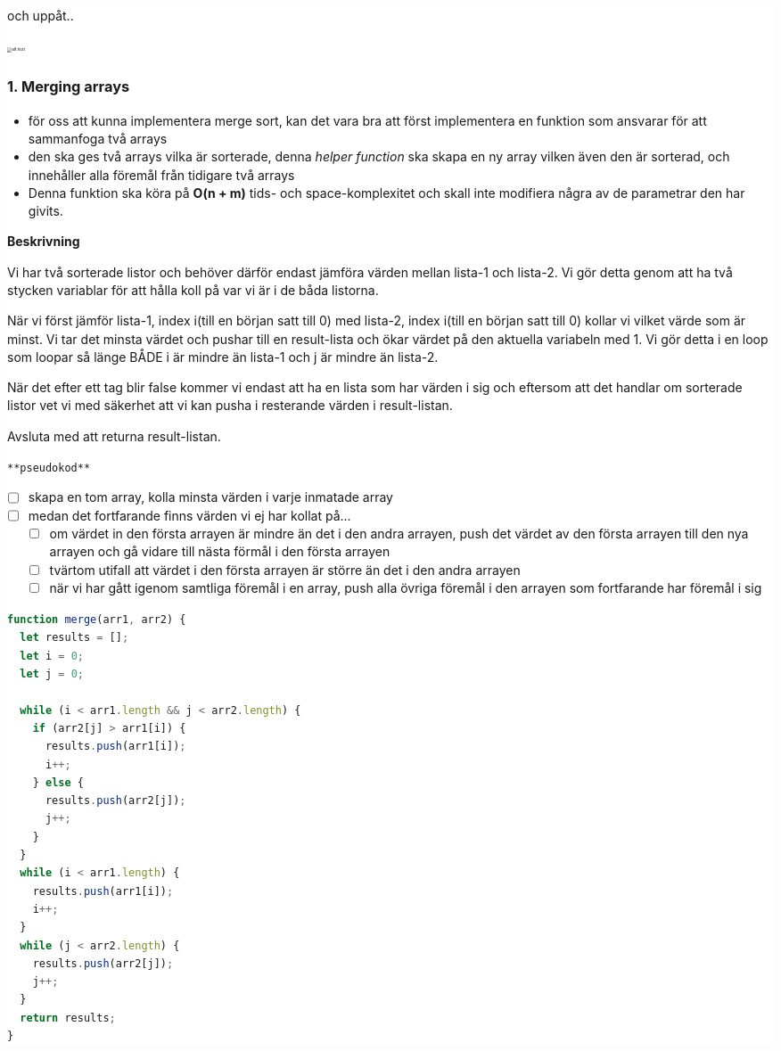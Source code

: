 och uppåt..

<img src="./../img/sort-5.png" alt="alt text" title="Sort" style="zoom:33%;" />


### 1. Merging arrays

- för oss att kunna implementera merge sort, kan det vara bra att först implementera en funktion som ansvarar för att sammanfoga två arrays
- den ska ges två arrays vilka är sorterade, denna *helper function* ska skapa en ny array vilken även den är sorterad, och innehåller alla föremål från tidigare två arrays
- Denna funktion ska köra på **O(n + m)** tids- och space-komplexitet och skall inte modifiera några av de parametrar den har givits.

**Beskrivning**

Vi har två sorterade listor och behöver därför endast jämföra värden mellan lista-1 och lista-2. Vi gör detta genom att ha två stycken variablar för att hålla koll på var vi är i de båda listorna. 

När vi först jämför lista-1, index i(till en början satt till 0) med lista-2, index i(till en början satt till 0) kollar vi vilket värde som är minst. Vi tar det minsta värdet och pushar till en result-lista och ökar värdet på den aktuella variabeln med 1. Vi gör detta i en loop som loopar så länge BÅDE i är mindre än lista-1 och j är mindre än lista-2.

När det efter ett tag blir false kommer vi endast att ha en lista som har värden i sig och eftersom att det handlar om sorterade listor vet vi med säkerhet att vi kan pusha i resterande värden i result-listan.

Avsluta med att returna result-listan.


    **pseudokod**

- [ ] skapa en tom array, kolla minsta värden i varje inmatade array
- [ ] medan det fortfarande finns värden vi ej har kollat på...
    - [ ] om värdet in den första arrayen är mindre än det i den andra arrayen, push det värdet av den första arrayen till den nya arrayen och gå vidare till nästa förmål i den första arrayen
    - [ ] tvärtom utifall att värdet i den första arrayen är större än det i den andra arrayen
    - [ ] när vi har gått igenom samtliga föremål i en array, push alla övriga föremål i den arrayen som fortfarande har föremål i sig

```javascript
function merge(arr1, arr2) {
  let results = [];
  let i = 0;
  let j = 0;

  while (i < arr1.length && j < arr2.length) {
    if (arr2[j] > arr1[i]) {
      results.push(arr1[i]);
      i++;
    } else {
      results.push(arr2[j]);
      j++;
    }
  }
  while (i < arr1.length) {
    results.push(arr1[i]);
    i++;
  }
  while (j < arr2.length) {
    results.push(arr2[j]);
    j++;
  }
  return results;
}
```
